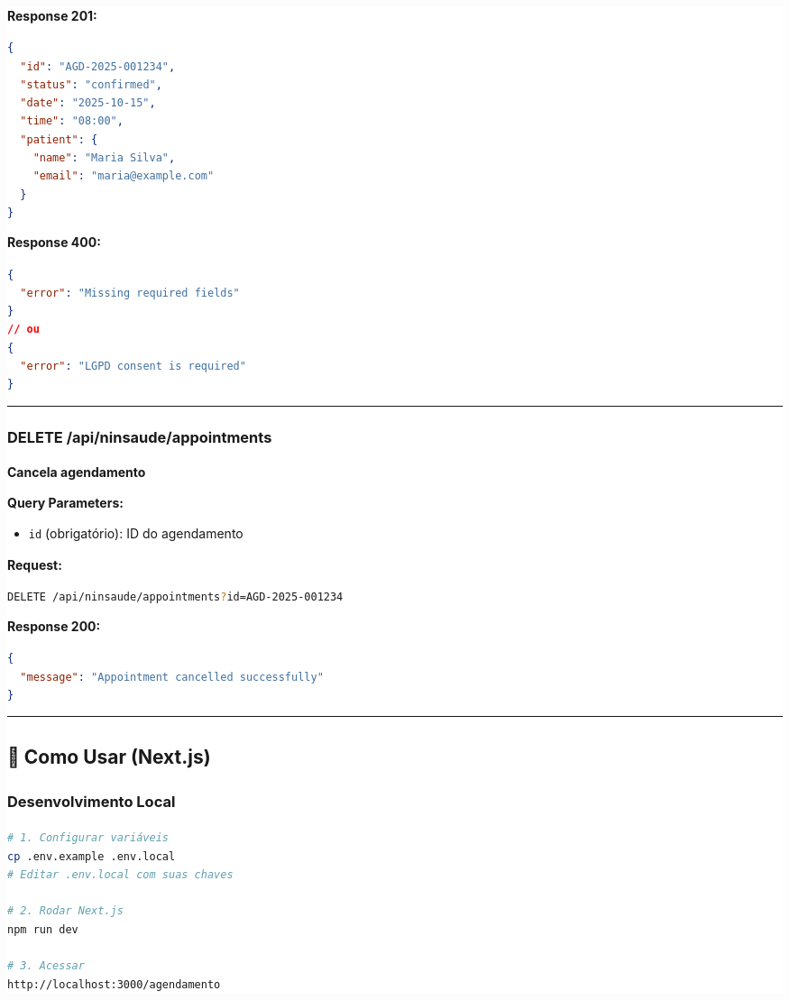 **Response 201:**
```json
{
  "id": "AGD-2025-001234",
  "status": "confirmed",
  "date": "2025-10-15",
  "time": "08:00",
  "patient": {
    "name": "Maria Silva",
    "email": "maria@example.com"
  }
}
```

**Response 400:**
```json
{
  "error": "Missing required fields"
}
// ou
{
  "error": "LGPD consent is required"
}
```

---

### DELETE /api/ninsaude/appointments

**Cancela agendamento**

**Query Parameters:**
- `id` (obrigatório): ID do agendamento

**Request:**
```bash
DELETE /api/ninsaude/appointments?id=AGD-2025-001234
```

**Response 200:**
```json
{
  "message": "Appointment cancelled successfully"
}
```

---

## 🚀 Como Usar (Next.js)

### Desenvolvimento Local

```bash
# 1. Configurar variáveis
cp .env.example .env.local
# Editar .env.local com suas chaves

# 2. Rodar Next.js
npm run dev

# 3. Acessar
http://localhost:3000/agendamento
```
